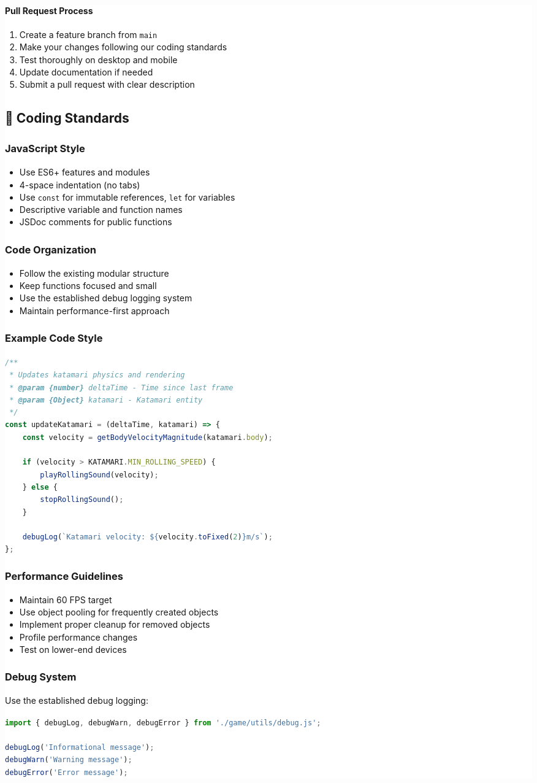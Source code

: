 #### Pull Request Process
1. Create a feature branch from `main`
2. Make your changes following our coding standards
3. Test thoroughly on desktop and mobile
4. Update documentation if needed
5. Submit a pull request with clear description

## 📝 Coding Standards

### JavaScript Style
- Use ES6+ features and modules
- 4-space indentation (no tabs)
- Use `const` for immutable references, `let` for variables
- Descriptive variable and function names
- JSDoc comments for public functions

### Code Organization
- Follow the existing modular structure
- Keep functions focused and small
- Use the established debug logging system
- Maintain performance-first approach

### Example Code Style
```javascript
/**
 * Updates katamari physics and rendering
 * @param {number} deltaTime - Time since last frame
 * @param {Object} katamari - Katamari entity
 */
const updateKatamari = (deltaTime, katamari) => {
    const velocity = getBodyVelocityMagnitude(katamari.body);
    
    if (velocity > KATAMARI.MIN_ROLLING_SPEED) {
        playRollingSound(velocity);
    } else {
        stopRollingSound();
    }
    
    debugLog(`Katamari velocity: ${velocity.toFixed(2)}m/s`);
};
```

### Performance Guidelines
- Maintain 60 FPS target
- Use object pooling for frequently created objects
- Implement proper cleanup for removed objects
- Profile performance changes
- Test on lower-end devices

### Debug System
Use the established debug logging:
```javascript
import { debugLog, debugWarn, debugError } from './game/utils/debug.js';

debugLog('Informational message');
debugWarn('Warning message');
debugError('Error message');
```
